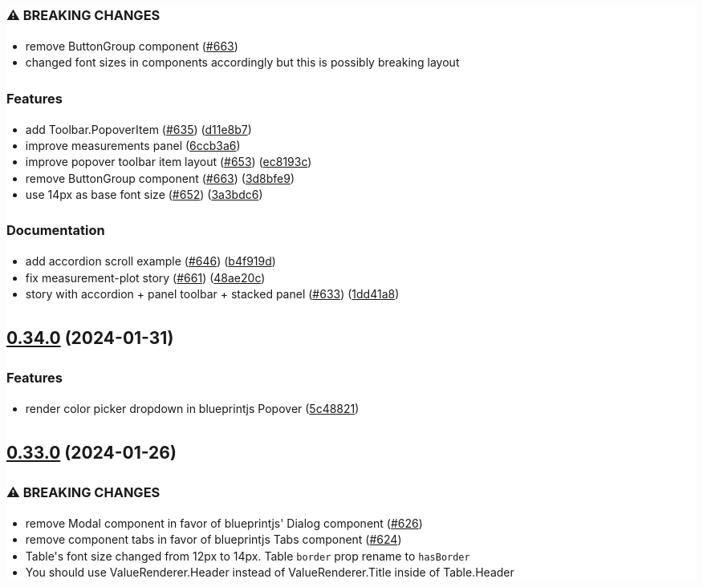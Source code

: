 
### ⚠ BREAKING CHANGES

* remove ButtonGroup component ([#663](https://github.com/zakodium-oss/react-science/issues/663))
* changed font sizes in components accordingly but this is possibly breaking layout

### Features

* add Toolbar.PopoverItem ([#635](https://github.com/zakodium-oss/react-science/issues/635)) ([d11e8b7](https://github.com/zakodium-oss/react-science/commit/d11e8b76392df7155e5144f966ead701a8e00c53))
* improve measurements panel ([6ccb3a6](https://github.com/zakodium-oss/react-science/commit/6ccb3a6033d49ee9a7086724ef26c0fb762e6e01))
* improve popover toolbar item layout ([#653](https://github.com/zakodium-oss/react-science/issues/653)) ([ec8193c](https://github.com/zakodium-oss/react-science/commit/ec8193c45700cb25de04886269f6580fbab2e32e))
* remove ButtonGroup component ([#663](https://github.com/zakodium-oss/react-science/issues/663)) ([3d8bfe9](https://github.com/zakodium-oss/react-science/commit/3d8bfe92a3c03a398e692d706abd6892e3dd044b))
* use 14px as base font size ([#652](https://github.com/zakodium-oss/react-science/issues/652)) ([3a3bdc6](https://github.com/zakodium-oss/react-science/commit/3a3bdc6891c4df6dc9b3088f9dd406c4a391098c))


### Documentation

* add accordion scroll example ([#646](https://github.com/zakodium-oss/react-science/issues/646)) ([b4f919d](https://github.com/zakodium-oss/react-science/commit/b4f919ddc6a1df381061a825d0ff9465356d970a))
* fix measurement-plot story ([#661](https://github.com/zakodium-oss/react-science/issues/661)) ([48ae20c](https://github.com/zakodium-oss/react-science/commit/48ae20c2bc69ab340bea3b635ad9b977779ea285))
* story with accordion + panel toolbar + stacked panel ([#633](https://github.com/zakodium-oss/react-science/issues/633)) ([1dd41a8](https://github.com/zakodium-oss/react-science/commit/1dd41a8beb0ec54ec492dd382ed734b778997a46))

## [0.34.0](https://github.com/zakodium-oss/react-science/compare/v0.33.0...v0.34.0) (2024-01-31)


### Features

* render color picker dropdown in blueprintjs Popover ([5c48821](https://github.com/zakodium-oss/react-science/commit/5c488211e9a8d2d2f13c0180d292fd7b76ff1711))

## [0.33.0](https://github.com/zakodium-oss/react-science/compare/v0.32.2...v0.33.0) (2024-01-26)


### ⚠ BREAKING CHANGES

* remove Modal component in favor of blueprintjs' Dialog component ([#626](https://github.com/zakodium-oss/react-science/issues/626))
* remove component tabs in favor of blueprintjs Tabs component ([#624](https://github.com/zakodium-oss/react-science/issues/624))
* Table's font size changed from 12px to 14px. Table `border` prop rename to `hasBorder`
* You should use ValueRenderer.Header instead of ValueRenderer.Title inside of Table.Header
